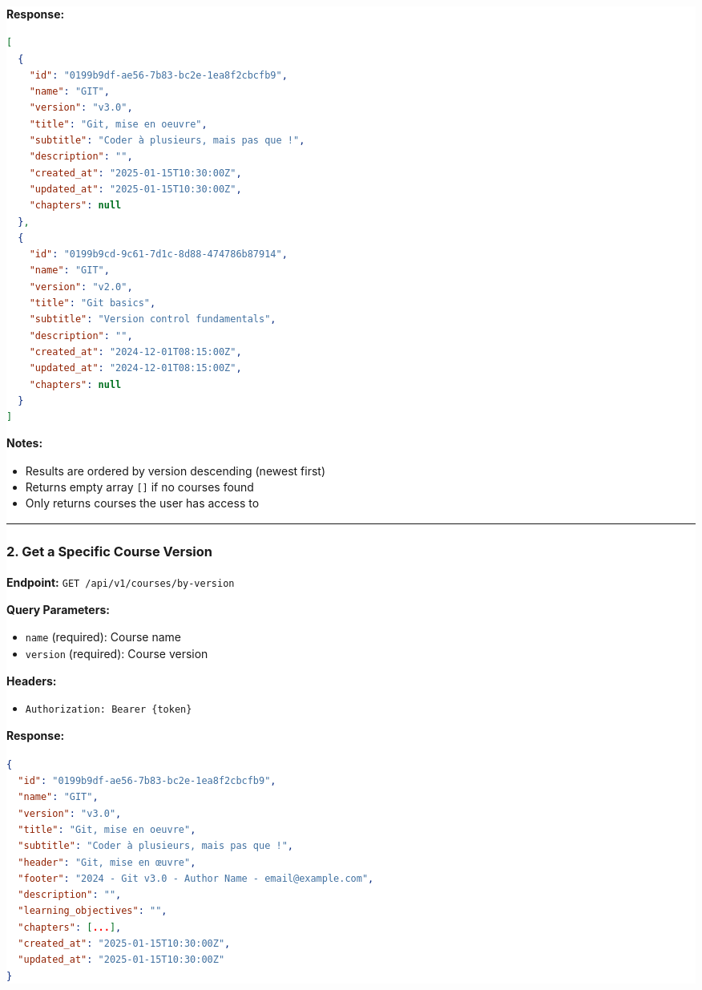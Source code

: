 **Response:**
```json
[
  {
    "id": "0199b9df-ae56-7b83-bc2e-1ea8f2cbcfb9",
    "name": "GIT",
    "version": "v3.0",
    "title": "Git, mise en oeuvre",
    "subtitle": "Coder à plusieurs, mais pas que !",
    "description": "",
    "created_at": "2025-01-15T10:30:00Z",
    "updated_at": "2025-01-15T10:30:00Z",
    "chapters": null
  },
  {
    "id": "0199b9cd-9c61-7d1c-8d88-474786b87914",
    "name": "GIT",
    "version": "v2.0",
    "title": "Git basics",
    "subtitle": "Version control fundamentals",
    "description": "",
    "created_at": "2024-12-01T08:15:00Z",
    "updated_at": "2024-12-01T08:15:00Z",
    "chapters": null
  }
]
```

**Notes:**
- Results are ordered by version descending (newest first)
- Returns empty array `[]` if no courses found
- Only returns courses the user has access to

---

### 2. Get a Specific Course Version

**Endpoint:** `GET /api/v1/courses/by-version`

**Query Parameters:**
- `name` (required): Course name
- `version` (required): Course version

**Headers:**
- `Authorization: Bearer {token}`

**Response:**
```json
{
  "id": "0199b9df-ae56-7b83-bc2e-1ea8f2cbcfb9",
  "name": "GIT",
  "version": "v3.0",
  "title": "Git, mise en oeuvre",
  "subtitle": "Coder à plusieurs, mais pas que !",
  "header": "Git, mise en œuvre",
  "footer": "2024 - Git v3.0 - Author Name - email@example.com",
  "description": "",
  "learning_objectives": "",
  "chapters": [...],
  "created_at": "2025-01-15T10:30:00Z",
  "updated_at": "2025-01-15T10:30:00Z"
}
```
